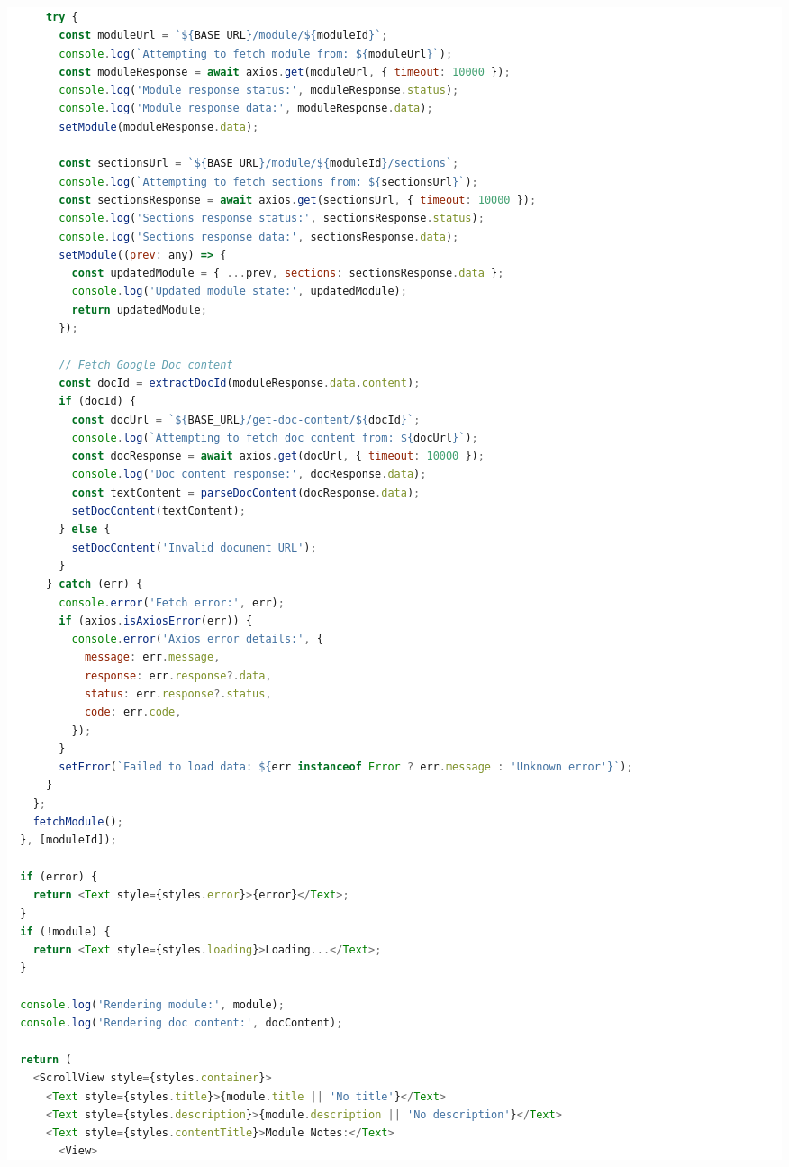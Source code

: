```javascript
      try {
        const moduleUrl = `${BASE_URL}/module/${moduleId}`;
        console.log(`Attempting to fetch module from: ${moduleUrl}`);
        const moduleResponse = await axios.get(moduleUrl, { timeout: 10000 });
        console.log('Module response status:', moduleResponse.status);
        console.log('Module response data:', moduleResponse.data);
        setModule(moduleResponse.data);

        const sectionsUrl = `${BASE_URL}/module/${moduleId}/sections`;
        console.log(`Attempting to fetch sections from: ${sectionsUrl}`);
        const sectionsResponse = await axios.get(sectionsUrl, { timeout: 10000 });
        console.log('Sections response status:', sectionsResponse.status);
        console.log('Sections response data:', sectionsResponse.data);
        setModule((prev: any) => {
          const updatedModule = { ...prev, sections: sectionsResponse.data };
          console.log('Updated module state:', updatedModule);
          return updatedModule;
        });

        // Fetch Google Doc content
        const docId = extractDocId(moduleResponse.data.content);
        if (docId) {
          const docUrl = `${BASE_URL}/get-doc-content/${docId}`;
          console.log(`Attempting to fetch doc content from: ${docUrl}`);
          const docResponse = await axios.get(docUrl, { timeout: 10000 });
          console.log('Doc content response:', docResponse.data);
          const textContent = parseDocContent(docResponse.data);
          setDocContent(textContent);
        } else {
          setDocContent('Invalid document URL');
        }
      } catch (err) {
        console.error('Fetch error:', err);
        if (axios.isAxiosError(err)) {
          console.error('Axios error details:', {
            message: err.message,
            response: err.response?.data,
            status: err.response?.status,
            code: err.code,
          });
        }
        setError(`Failed to load data: ${err instanceof Error ? err.message : 'Unknown error'}`);
      }
    };
    fetchModule();
  }, [moduleId]);

  if (error) {
    return <Text style={styles.error}>{error}</Text>;
  }
  if (!module) {
    return <Text style={styles.loading}>Loading...</Text>;
  }

  console.log('Rendering module:', module);
  console.log('Rendering doc content:', docContent);

  return (
    <ScrollView style={styles.container}>
      <Text style={styles.title}>{module.title || 'No title'}</Text>
      <Text style={styles.description}>{module.description || 'No description'}</Text>
      <Text style={styles.contentTitle}>Module Notes:</Text>
        <View>
```